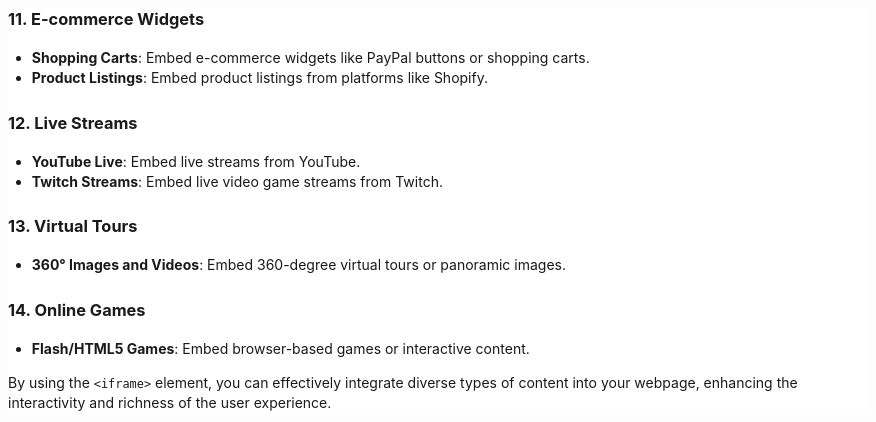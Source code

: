 ### 11. **E-commerce Widgets**
   - **Shopping Carts**: Embed e-commerce widgets like PayPal buttons or shopping carts.
   - **Product Listings**: Embed product listings from platforms like Shopify.

### 12. **Live Streams**
   - **YouTube Live**: Embed live streams from YouTube.
   - **Twitch Streams**: Embed live video game streams from Twitch.

### 13. **Virtual Tours**
   - **360° Images and Videos**: Embed 360-degree virtual tours or panoramic images.

### 14. **Online Games**
   - **Flash/HTML5 Games**: Embed browser-based games or interactive content.

By using the `<iframe>` element, you can effectively integrate diverse types of content into your webpage, enhancing the interactivity and richness of the user experience.